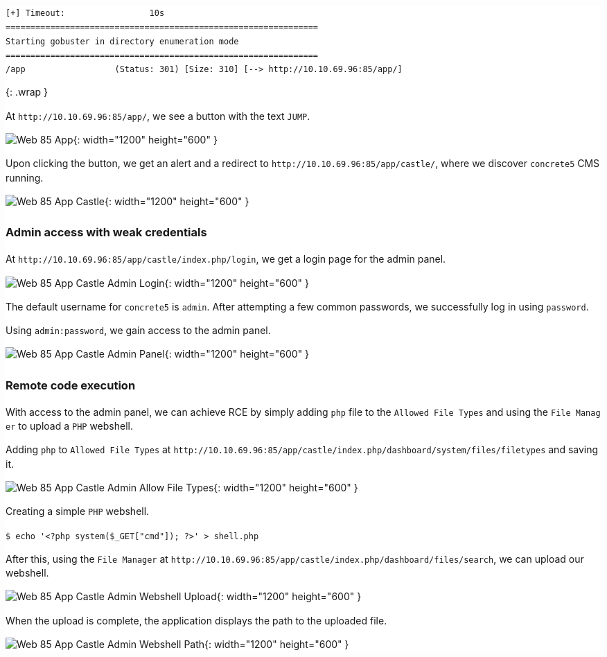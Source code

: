 ```console
[+] Timeout:                 10s
===============================================================
Starting gobuster in directory enumeration mode
===============================================================
/app                  (Status: 301) [Size: 310] [--> http://10.10.69.96:85/app/]
```
{: .wrap }

At `http://10.10.69.96:85/app/`, we see a button with the text `JUMP`.

![Web 85 App](web_85_app.webp){: width="1200" height="600" }

Upon clicking the button, we get an alert and a redirect to `http://10.10.69.96:85/app/castle/`, where we discover `concrete5` CMS running.

![Web 85 App Castle](web_85_app_castle.webp){: width="1200" height="600" }

### Admin access with weak credentials

At `http://10.10.69.96:85/app/castle/index.php/login`, we get a login page for the admin panel.

![Web 85 App Castle Admin Login](web_85_app_castle_admin_login.webp){: width="1200" height="600" }

The default username for `concrete5` is `admin`. After attempting a few common passwords, we successfully log in using `password`.

Using `admin:password`, we gain access to the admin panel.

![Web 85 App Castle Admin Panel](web_85_app_castle_admin_panel.webp){: width="1200" height="600" }

### Remote code execution

With access to the admin panel, we can achieve RCE by simply adding `php` file to the `Allowed File Types` and using the `File Manager` to upload a `PHP` webshell.

Adding `php` to `Allowed File Types` at `http://10.10.69.96:85/app/castle/index.php/dashboard/system/files/filetypes` and saving it.

![Web 85 App Castle Admin Allow File Types](web_85_app_castle_admin_allow_filetypes.webp){: width="1200" height="600" }

Creating a simple `PHP` webshell.

```console
$ echo '<?php system($_GET["cmd"]); ?>' > shell.php
```

After this, using the `File Manager` at `http://10.10.69.96:85/app/castle/index.php/dashboard/files/search`, we can upload our webshell.

![Web 85 App Castle Admin Webshell Upload](web_85_app_castle_admin_webshell_upload.webp){: width="1200" height="600" }

When the upload is complete, the application displays the path to the uploaded file.

![Web 85 App Castle Admin Webshell Path](web_85_app_castle_admin_webshell_path.webp){: width="1200" height="600" }
